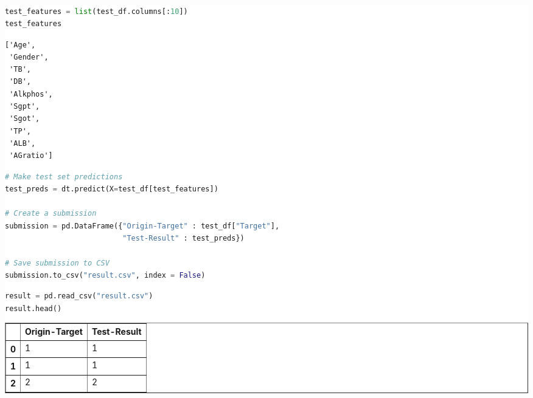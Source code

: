 


```python
test_features = list(test_df.columns[:10])
test_features
```




    ['Age',
     'Gender',
     'TB',
     'DB',
     'Alkphos',
     'Sgpt',
     'Sgot',
     'TP',
     'ALB',
     'AGratio']




```python
# Make test set predictions
test_preds = dt.predict(X=test_df[test_features])

# Create a submission
submission = pd.DataFrame({"Origin-Target" : test_df["Target"],
                           "Test-Result" : test_preds})

# Save submission to CSV
submission.to_csv("result.csv", index = False)
```


```python
result = pd.read_csv("result.csv")
result.head()
```




<div>
<table border="1" class="dataframe">
  <thead>
    <tr style="text-align: right;">
      <th></th>
      <th>Origin-Target</th>
      <th>Test-Result</th>
    </tr>
  </thead>
  <tbody>
    <tr>
      <th>0</th>
      <td>1</td>
      <td>1</td>
    </tr>
    <tr>
      <th>1</th>
      <td>1</td>
      <td>1</td>
    </tr>
    <tr>
      <th>2</th>
      <td>2</td>
      <td>2</td>
    </tr>
    <tr>